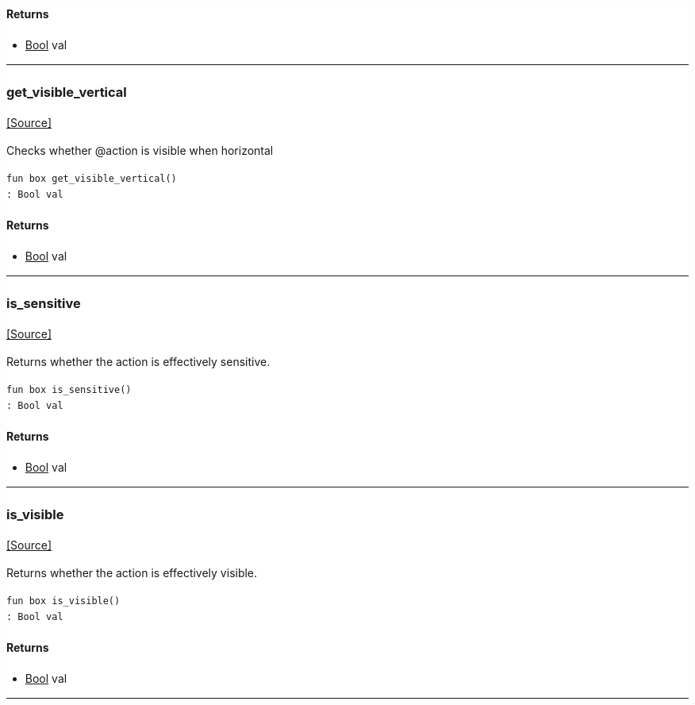 #### Returns

* [Bool](builtin-Bool.md) val

---

### get_visible_vertical
<span class="source-link">[[Source]](src/gtk3/GtkAction.md#L245)</span>


Checks whether @action is visible when horizontal


```pony
fun box get_visible_vertical()
: Bool val
```

#### Returns

* [Bool](builtin-Bool.md) val

---

### is_sensitive
<span class="source-link">[[Source]](src/gtk3/GtkAction.md#L251)</span>


Returns whether the action is effectively sensitive.


```pony
fun box is_sensitive()
: Bool val
```

#### Returns

* [Bool](builtin-Bool.md) val

---

### is_visible
<span class="source-link">[[Source]](src/gtk3/GtkAction.md#L257)</span>


Returns whether the action is effectively visible.


```pony
fun box is_visible()
: Bool val
```

#### Returns

* [Bool](builtin-Bool.md) val

---
